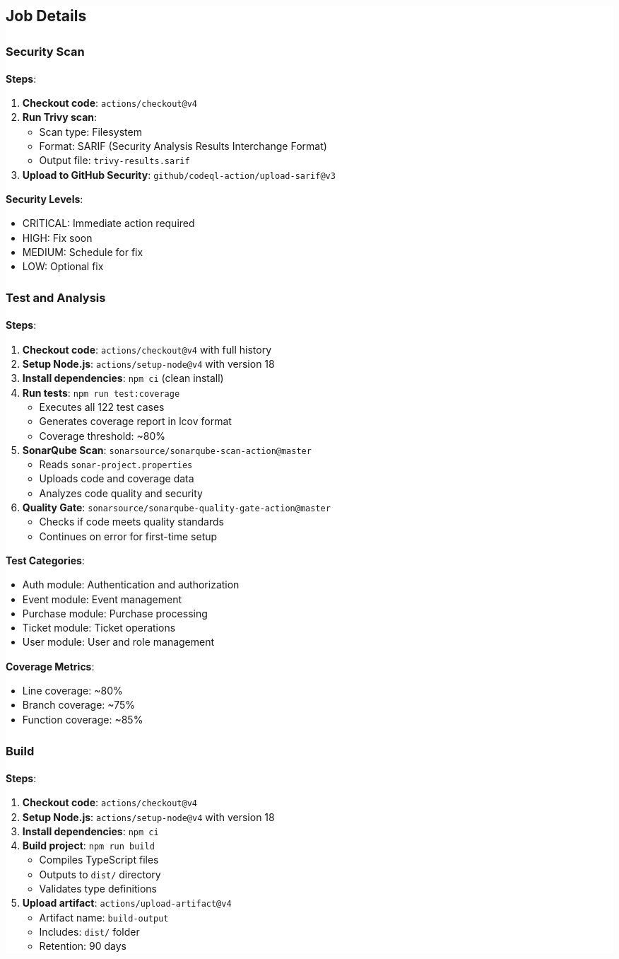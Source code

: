 ## Job Details

### Security Scan

**Steps**:
1. **Checkout code**: `actions/checkout@v4`
2. **Run Trivy scan**: 
   - Scan type: Filesystem
   - Format: SARIF (Security Analysis Results Interchange Format)
   - Output file: `trivy-results.sarif`
3. **Upload to GitHub Security**: `github/codeql-action/upload-sarif@v3`

**Security Levels**:
- CRITICAL: Immediate action required
- HIGH: Fix soon
- MEDIUM: Schedule for fix
- LOW: Optional fix

### Test and Analysis

**Steps**:
1. **Checkout code**: `actions/checkout@v4` with full history
2. **Setup Node.js**: `actions/setup-node@v4` with version 18
3. **Install dependencies**: `npm ci` (clean install)
4. **Run tests**: `npm run test:coverage`
   - Executes all 122 test cases
   - Generates coverage report in lcov format
   - Coverage threshold: ~80%
5. **SonarQube Scan**: `sonarsource/sonarqube-scan-action@master`
   - Reads `sonar-project.properties`
   - Uploads code and coverage data
   - Analyzes code quality and security
6. **Quality Gate**: `sonarsource/sonarqube-quality-gate-action@master`
   - Checks if code meets quality standards
   - Continues on error for first-time setup

**Test Categories**:
- Auth module: Authentication and authorization
- Event module: Event management
- Purchase module: Purchase processing
- Ticket module: Ticket operations
- User module: User and role management

**Coverage Metrics**:
- Line coverage: ~80%
- Branch coverage: ~75%
- Function coverage: ~85%

### Build

**Steps**:
1. **Checkout code**: `actions/checkout@v4`
2. **Setup Node.js**: `actions/setup-node@v4` with version 18
3. **Install dependencies**: `npm ci`
4. **Build project**: `npm run build`
   - Compiles TypeScript files
   - Outputs to `dist/` directory
   - Validates type definitions
5. **Upload artifact**: `actions/upload-artifact@v4`
   - Artifact name: `build-output`
   - Includes: `dist/` folder
   - Retention: 90 days
